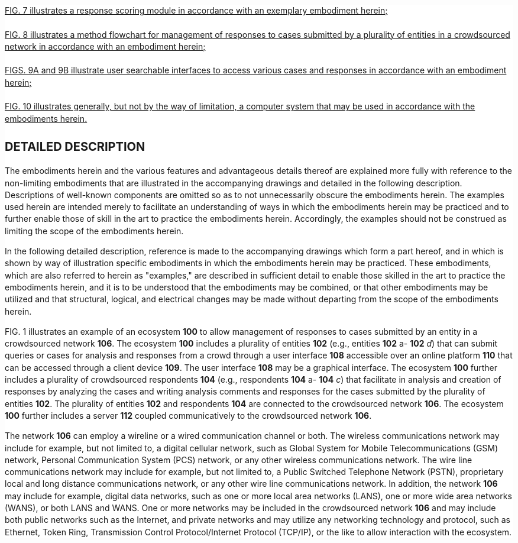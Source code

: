 <a href="./#fig7">FIG. 7 illustrates a response scoring module in accordance with an exemplary embodiment herein;
</a>
<br>
<br>
<a href="./#fig8">FIG. 8 illustrates a method flowchart for management of responses to cases submitted by a plurality of entities in a crowdsourced network in accordance with an embodiment herein;
</a>
<br>
<br>
<a href="./#fig9ab">FIGS. 9A and 9B illustrate user searchable interfaces to access various cases and responses in accordance with an embodiment herein;
</a>
<br>
<br>
<a href="./#fig10">FIG. 10 illustrates generally, but not by the way of limitation, a computer system that may be used in accordance with the embodiments herein.
</a>

### <span style="font-size:20px">DETAILED DESCRIPTION </span>

The embodiments herein and the various features and advantageous details thereof are explained more fully with reference to the non-limiting embodiments that are illustrated in the accompanying drawings and detailed in the following description. Descriptions of well-known components are omitted so as to not unnecessarily obscure the embodiments herein. The examples used herein are intended merely to facilitate an understanding of ways in which the embodiments herein may be practiced and to further enable those of skill in the art to practice the embodiments herein. Accordingly, the examples should not be construed as limiting the scope of the embodiments herein.

In the following detailed description, reference is made to the accompanying drawings which form a part hereof, and in which is shown by way of illustration specific embodiments in which the embodiments herein may be practiced. These embodiments, which are also referred to herein as "examples," are described in sufficient detail to enable those skilled in the art to practice the embodiments herein, and it is to be understood that the embodiments may be combined, or that other embodiments may be utilized and that structural, logical, and electrical changes may be made without departing from the scope of the embodiments herein.

FIG. 1 illustrates an example of an ecosystem  **100**  to allow management of responses to cases submitted by an entity in a crowdsourced network  **106**. The ecosystem  **100**  includes a plurality of entities  **102**  (e.g., entities  **102**  a- **102**  _d_) that can submit queries or cases for analysis and responses from a crowd through a user interface  **108**  accessible over an online platform  **110**  that can be accessed through a client device  **109**. The user interface  **108**  may be a graphical interface. The ecosystem  **100**  further includes a plurality of crowdsourced respondents  **104**  (e.g., respondents  **104**  a- **104**  _c_) that facilitate in analysis and creation of responses by analyzing the cases and writing analysis comments and responses for the cases submitted by the plurality of entities  **102**. The plurality of entities  **102**  and respondents  **104**  are connected to the crowdsourced network  **106**. The ecosystem  **100**  further includes a server  **112**  coupled communicatively to the crowdsourced network  **106**.

The network  **106**  can employ a wireline or a wired communication channel or both. The wireless communications network may include for example, but not limited to, a digital cellular network, such as Global System for Mobile Telecommunications (GSM) network, Personal Communication System (PCS) network, or any other wireless communications network. The wire line communications network may include for example, but not limited to, a Public Switched Telephone Network (PSTN), proprietary local and long distance communications network, or any other wire line communications network. In addition, the network  **106**  may include for example, digital data networks, such as one or more local area networks (LANS), one or more wide area networks (WANS), or both LANS and WANS. One or more networks may be included in the crowdsourced network  **106**  and may include both public networks such as the Internet, and private networks and may utilize any networking technology and protocol, such as Ethernet, Token Ring, Transmission Control Protocol/Internet Protocol (TCP/IP), or the like to allow interaction with the ecosystem.
